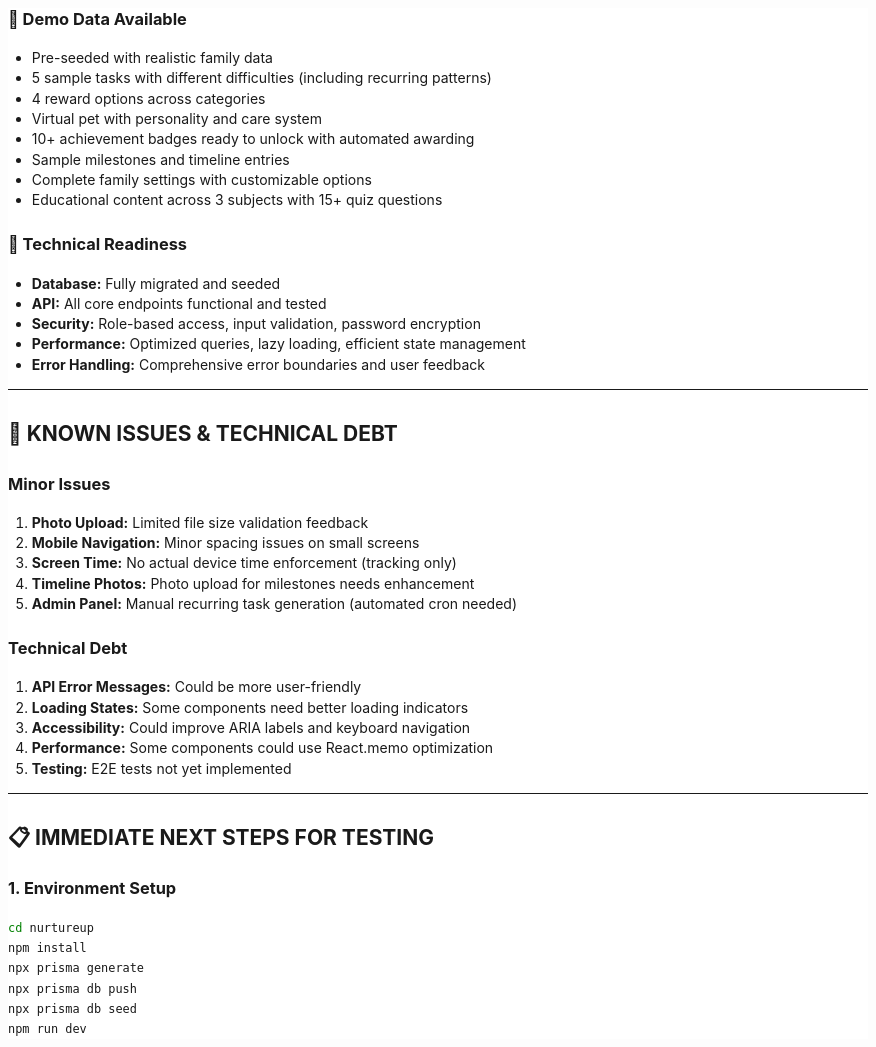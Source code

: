 ### 🎯 Demo Data Available
- Pre-seeded with realistic family data
- 5 sample tasks with different difficulties (including recurring patterns)
- 4 reward options across categories
- Virtual pet with personality and care system
- 10+ achievement badges ready to unlock with automated awarding
- Sample milestones and timeline entries
- Complete family settings with customizable options
- Educational content across 3 subjects with 15+ quiz questions

### 🔧 Technical Readiness
- **Database:** Fully migrated and seeded
- **API:** All core endpoints functional and tested
- **Security:** Role-based access, input validation, password encryption
- **Performance:** Optimized queries, lazy loading, efficient state management
- **Error Handling:** Comprehensive error boundaries and user feedback

---

## 🐛 KNOWN ISSUES & TECHNICAL DEBT

### Minor Issues
1. **Photo Upload:** Limited file size validation feedback
2. **Mobile Navigation:** Minor spacing issues on small screens
3. **Screen Time:** No actual device time enforcement (tracking only)
4. **Timeline Photos:** Photo upload for milestones needs enhancement
5. **Admin Panel:** Manual recurring task generation (automated cron needed)

### Technical Debt
1. **API Error Messages:** Could be more user-friendly
2. **Loading States:** Some components need better loading indicators
3. **Accessibility:** Could improve ARIA labels and keyboard navigation
4. **Performance:** Some components could use React.memo optimization
5. **Testing:** E2E tests not yet implemented

---

## 📋 IMMEDIATE NEXT STEPS FOR TESTING

### 1. Environment Setup
```bash
cd nurtureup
npm install
npx prisma generate
npx prisma db push
npx prisma db seed
npm run dev
```
